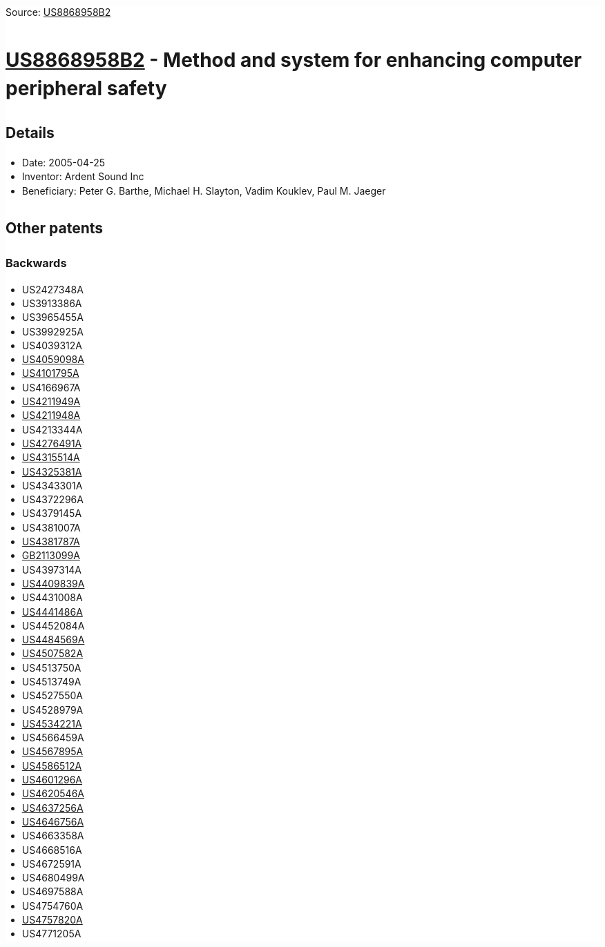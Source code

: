 Source: [US8868958B2](https://patents.google.com/patent/US8868958B2)

# [US8868958B2](US8868958B2.md) - Method and system for enhancing computer peripheral safety

## Details

* Date: 2005-04-25
* Inventor: Ardent Sound Inc
* Beneficiary: Peter G. Barthe, Michael H. Slayton, Vadim Kouklev, Paul M. Jaeger

## Other patents

### Backwards
 * US2427348A
 * US3913386A
 * US3965455A
 * US3992925A
 * US4039312A
 * [US4059098A](US4059098A.md)
 * [US4101795A](US4101795A.md)
 * US4166967A
 * [US4211949A](US4211949A.md)
 * [US4211948A](US4211948A.md)
 * US4213344A
 * [US4276491A](US4276491A.md)
 * [US4315514A](US4315514A.md)
 * [US4325381A](US4325381A.md)
 * US4343301A
 * US4372296A
 * US4379145A
 * US4381007A
 * [US4381787A](US4381787A.md)
 * [GB2113099A](GB2113099A.md)
 * US4397314A
 * [US4409839A](US4409839A.md)
 * US4431008A
 * [US4441486A](US4441486A.md)
 * US4452084A
 * [US4484569A](US4484569A.md)
 * [US4507582A](US4507582A.md)
 * US4513750A
 * US4513749A
 * US4527550A
 * US4528979A
 * [US4534221A](US4534221A.md)
 * US4566459A
 * [US4567895A](US4567895A.md)
 * [US4586512A](US4586512A.md)
 * [US4601296A](US4601296A.md)
 * [US4620546A](US4620546A.md)
 * [US4637256A](US4637256A.md)
 * [US4646756A](US4646756A.md)
 * US4663358A
 * US4668516A
 * US4672591A
 * US4680499A
 * US4697588A
 * US4754760A
 * [US4757820A](US4757820A.md)
 * US4771205A
